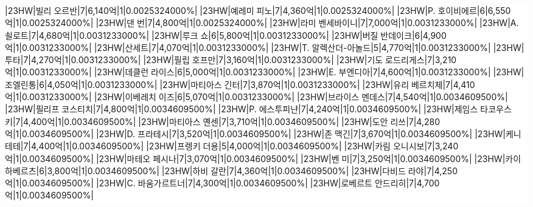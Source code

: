 |23HW|빌리 오르반|7|6,140억|1|0.0025324000%|
|23HW|예레미 피노|7|4,360억|1|0.0025324000%|
|23HW|P. 호이비에르|6|6,550억|1|0.0025324000%|
|23HW|댄 번|7|4,800억|1|0.0025324000%|
|23HW|라미 벤세바이니|7|7,000억|1|0.0031233000%|
|23HW|A. 쇨로트|7|4,680억|1|0.0031233000%|
|23HW|루크 쇼|6|5,800억|1|0.0031233000%|
|23HW|버질 반데이크|6|4,900억|1|0.0031233000%|
|23HW|산세트|7|4,070억|1|0.0031233000%|
|23HW|T. 알렉산더-아놀드|5|4,770억|1|0.0031233000%|
|23HW|투타|7|4,270억|1|0.0031233000%|
|23HW|필립 호프만|7|3,160억|1|0.0031233000%|
|23HW|기도 로드리게스|7|3,210억|1|0.0031233000%|
|23HW|데클런 라이스|6|5,000억|1|0.0031233000%|
|23HW|E. 부엔디아|7|4,600억|1|0.0031233000%|
|23HW|조엘린통|6|4,050억|1|0.0031233000%|
|23HW|마티아스 긴터|7|3,870억|1|0.0031233000%|
|23HW|유리 베르치체|7|4,410억|1|0.0031233000%|
|23HW|이베레치 이즈|6|5,070억|1|0.0031233000%|
|23HW|브라이스 멘데스|7|4,540억|1|0.0034609500%|
|23HW|필리프 코스티치|7|4,800억|1|0.0034609500%|
|23HW|P. 에스투피냔|7|4,240억|1|0.0034609500%|
|23HW|제임스 타코우스키|7|4,400억|1|0.0034609500%|
|23HW|마티아스 옌센|7|3,710억|1|0.0034609500%|
|23HW|도안 리쓰|7|4,280억|1|0.0034609500%|
|23HW|D. 프라테시|7|3,520억|1|0.0034609500%|
|23HW|존 맥긴|7|3,670억|1|0.0034609500%|
|23HW|케니 테테|7|4,400억|1|0.0034609500%|
|23HW|프렝키 더용|5|4,000억|1|0.0034609500%|
|23HW|카림 오니시보|7|3,240억|1|0.0034609500%|
|23HW|마테오 페시나|7|3,070억|1|0.0034609500%|
|23HW|벤 미|7|3,250억|1|0.0034609500%|
|23HW|카이 하베르츠|6|3,800억|1|0.0034609500%|
|23HW|하비 갈란|7|4,360억|1|0.0034609500%|
|23HW|다비드 라야|7|4,250억|1|0.0034609500%|
|23HW|C. 바움가르트너|7|4,300억|1|0.0034609500%|
|23HW|로베르트 안드리히|7|4,700억|1|0.0034609500%|